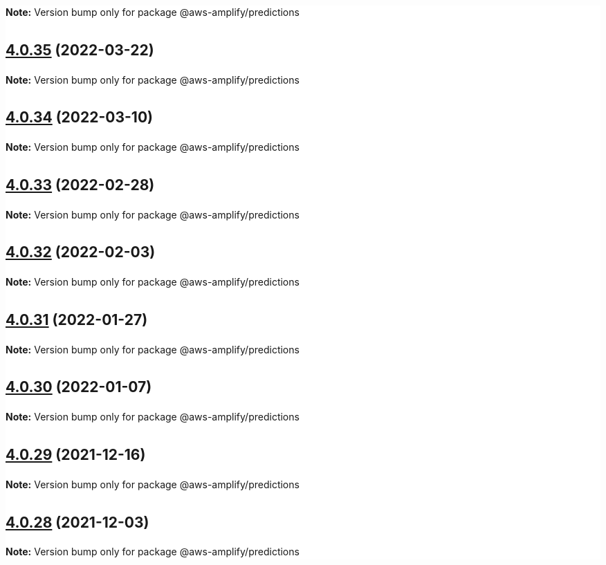 **Note:** Version bump only for package @aws-amplify/predictions

## [4.0.35](https://github.com/aws-amplify/amplify-js/compare/@aws-amplify/predictions@4.0.34...@aws-amplify/predictions@4.0.35) (2022-03-22)

**Note:** Version bump only for package @aws-amplify/predictions

## [4.0.34](https://github.com/aws-amplify/amplify-js/compare/@aws-amplify/predictions@4.0.33...@aws-amplify/predictions@4.0.34) (2022-03-10)

**Note:** Version bump only for package @aws-amplify/predictions

## [4.0.33](https://github.com/aws-amplify/amplify-js/compare/@aws-amplify/predictions@4.0.32...@aws-amplify/predictions@4.0.33) (2022-02-28)

**Note:** Version bump only for package @aws-amplify/predictions

## [4.0.32](https://github.com/aws-amplify/amplify-js/compare/@aws-amplify/predictions@4.0.31...@aws-amplify/predictions@4.0.32) (2022-02-03)

**Note:** Version bump only for package @aws-amplify/predictions

## [4.0.31](https://github.com/aws-amplify/amplify-js/compare/@aws-amplify/predictions@4.0.30...@aws-amplify/predictions@4.0.31) (2022-01-27)

**Note:** Version bump only for package @aws-amplify/predictions

## [4.0.30](https://github.com/aws-amplify/amplify-js/compare/@aws-amplify/predictions@4.0.29...@aws-amplify/predictions@4.0.30) (2022-01-07)

**Note:** Version bump only for package @aws-amplify/predictions

## [4.0.29](https://github.com/aws-amplify/amplify-js/compare/@aws-amplify/predictions@4.0.28...@aws-amplify/predictions@4.0.29) (2021-12-16)

**Note:** Version bump only for package @aws-amplify/predictions

## [4.0.28](https://github.com/aws-amplify/amplify-js/compare/@aws-amplify/predictions@4.0.27...@aws-amplify/predictions@4.0.28) (2021-12-03)

**Note:** Version bump only for package @aws-amplify/predictions
